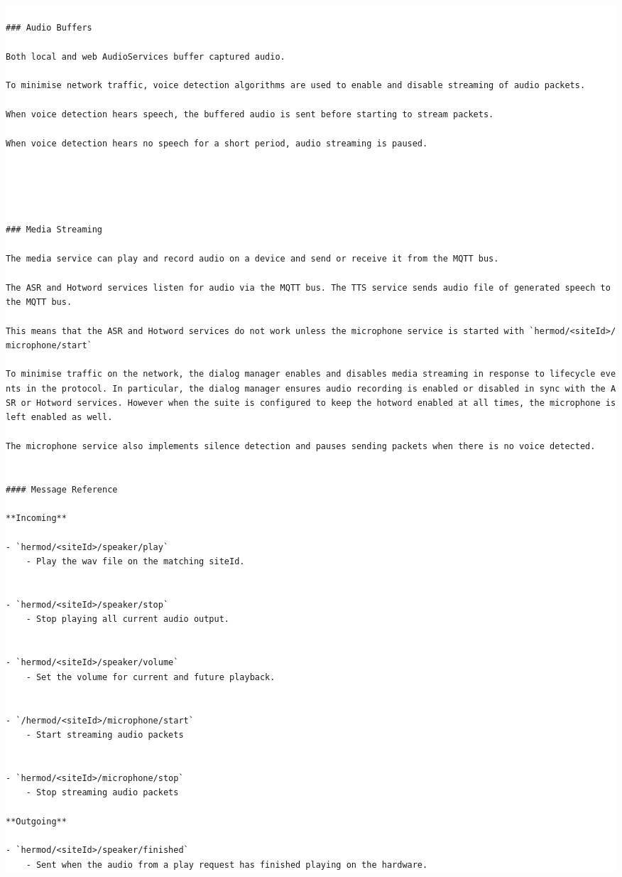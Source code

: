 ```

### Audio Buffers

Both local and web AudioServices buffer captured audio. 

To minimise network traffic, voice detection algorithms are used to enable and disable streaming of audio packets.

When voice detection hears speech, the buffered audio is sent before starting to stream packets.

When voice detection hears no speech for a short period, audio streaming is paused. 





### Media Streaming

The media service can play and record audio on a device and send or receive it from the MQTT bus. 

The ASR and Hotword services listen for audio via the MQTT bus. The TTS service sends audio file of generated speech to the MQTT bus.

This means that the ASR and Hotword services do not work unless the microphone service is started with `hermod/<siteId>/microphone/start`

To minimise traffic on the network, the dialog manager enables and disables media streaming in response to lifecycle events in the protocol. In particular, the dialog manager ensures audio recording is enabled or disabled in sync with the ASR or Hotword services. However when the suite is configured to keep the hotword enabled at all times, the microphone is left enabled as well.

The microphone service also implements silence detection and pauses sending packets when there is no voice detected.


#### Message Reference

**Incoming**

- `hermod/<siteId>/speaker/play`
    - Play the wav file on the matching siteId.


- `hermod/<siteId>/speaker/stop`
    - Stop playing all current audio output.


- `hermod/<siteId>/speaker/volume`
    - Set the volume for current and future playback.


- `/hermod/<siteId>/microphone/start`
    - Start streaming audio packets


- `hermod/<siteId>/microphone/stop`
    - Stop streaming audio packets

**Outgoing**

- `hermod/<siteId>/speaker/finished`
    - Sent when the audio from a play request has finished playing on the hardware.

```